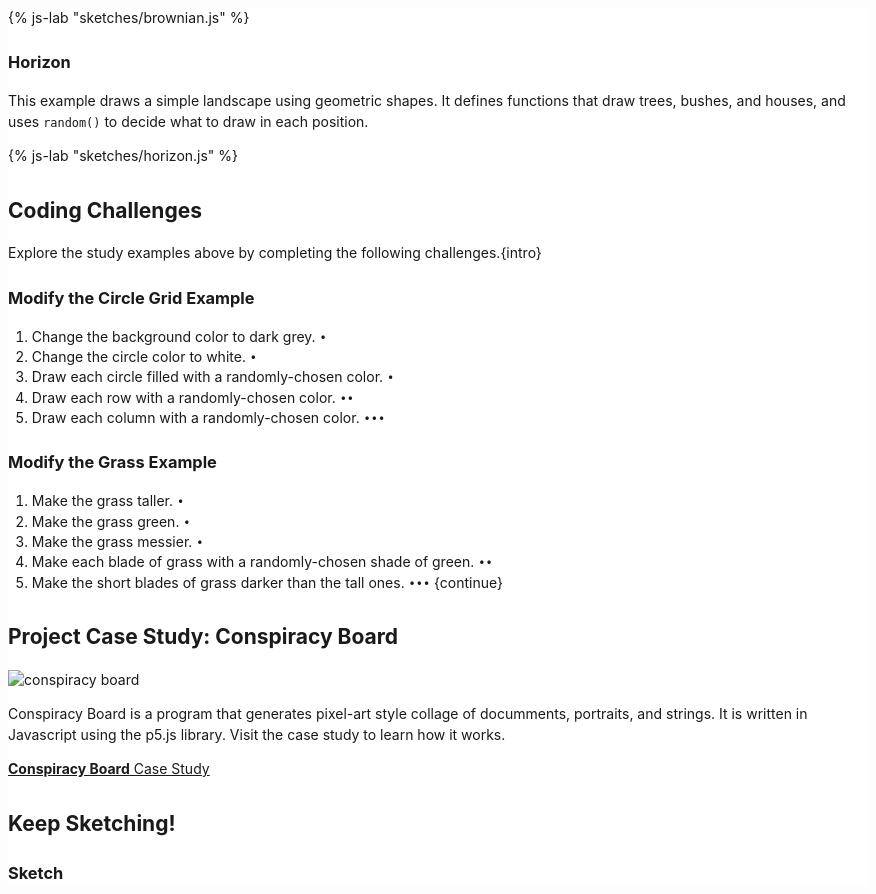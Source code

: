 {% js-lab "sketches/brownian.js" %}

### Horizon

This example draws a simple landscape using geometric shapes. It defines functions that draw trees, bushes, and houses, and uses `random()` to decide what to draw in each position.

{% js-lab "sketches/horizon.js" %}

<div class="activity challenges">

## Coding Challenges

Explore the study examples above by completing the following challenges.{intro}

### Modify the Circle Grid Example

1. Change the background color to dark grey. `•`
1. Change the circle color to white. `•`
1. Draw each circle filled with a randomly-chosen color. `•`
1. Draw each row with a randomly-chosen color. `••`
1. Draw each column with a randomly-chosen color. `•••`

### Modify the Grass Example

1. Make the grass taller. `•`
1. Make the grass green. `•`
1. Make the grass messier. `•`
1. Make each blade of grass with a randomly-chosen shade of green. `••`
1. Make the short blades of grass darker than the tall ones. `•••`
   {continue}

</div>

## Project Case Study: Conspiracy Board

![conspiracy board](conspiracy_board/seed_1098_HD.png)

Conspiracy Board is a program that generates pixel-art style collage of documments, portraits, and strings. It is written in Javascript using the p5.js library. Visit the case study to learn how it works.

<div class="link-box">

[**Conspiracy Board** Case Study](./conspiracy_board/index.html)

</div>

<div class="assignment">

## Keep Sketching!

### Sketch
